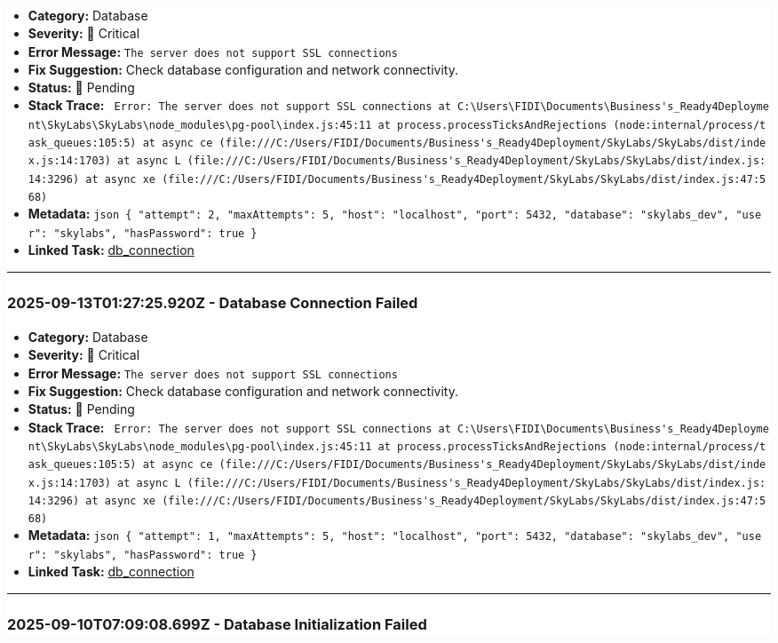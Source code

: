 - **Category:** Database
- **Severity:** 🔴 Critical
- **Error Message:** `The server does not support SSL connections`
- **Fix Suggestion:** Check database configuration and network connectivity.
- **Status:** 🔄 Pending
- **Stack Trace:** ```
Error: The server does not support SSL connections
    at C:\Users\FIDI\Documents\Business's_Ready4Deployment\SkyLabs\SkyLabs\node_modules\pg-pool\index.js:45:11
    at process.processTicksAndRejections (node:internal/process/task_queues:105:5)
    at async ce (file:///C:/Users/FIDI/Documents/Business's_Ready4Deployment/SkyLabs/SkyLabs/dist/index.js:14:1703)
    at async L (file:///C:/Users/FIDI/Documents/Business's_Ready4Deployment/SkyLabs/SkyLabs/dist/index.js:14:3296)
    at async xe (file:///C:/Users/FIDI/Documents/Business's_Ready4Deployment/SkyLabs/SkyLabs/dist/index.js:47:568)```
- **Metadata:** ```json
{
  "attempt": 2,
  "maxAttempts": 5,
  "host": "localhost",
  "port": 5432,
  "database": "skylabs_dev",
  "user": "skylabs",
  "hasPassword": true
}```
- **Linked Task:** [db_connection](C:\Users\FIDI\Documents\Business's_Ready4Deployment\SkyLabs\SkyLabs\TODO.md#db_connection)
---
### 2025-09-13T01:27:25.920Z - Database Connection Failed

- **Category:** Database
- **Severity:** 🔴 Critical
- **Error Message:** `The server does not support SSL connections`
- **Fix Suggestion:** Check database configuration and network connectivity.
- **Status:** 🔄 Pending
- **Stack Trace:** ```
Error: The server does not support SSL connections
    at C:\Users\FIDI\Documents\Business's_Ready4Deployment\SkyLabs\SkyLabs\node_modules\pg-pool\index.js:45:11
    at process.processTicksAndRejections (node:internal/process/task_queues:105:5)
    at async ce (file:///C:/Users/FIDI/Documents/Business's_Ready4Deployment/SkyLabs/SkyLabs/dist/index.js:14:1703)
    at async L (file:///C:/Users/FIDI/Documents/Business's_Ready4Deployment/SkyLabs/SkyLabs/dist/index.js:14:3296)
    at async xe (file:///C:/Users/FIDI/Documents/Business's_Ready4Deployment/SkyLabs/SkyLabs/dist/index.js:47:568)```
- **Metadata:** ```json
{
  "attempt": 1,
  "maxAttempts": 5,
  "host": "localhost",
  "port": 5432,
  "database": "skylabs_dev",
  "user": "skylabs",
  "hasPassword": true
}```
- **Linked Task:** [db_connection](C:\Users\FIDI\Documents\Business's_Ready4Deployment\SkyLabs\SkyLabs\TODO.md#db_connection)
---
### 2025-09-10T07:09:08.699Z - Database Initialization Failed
